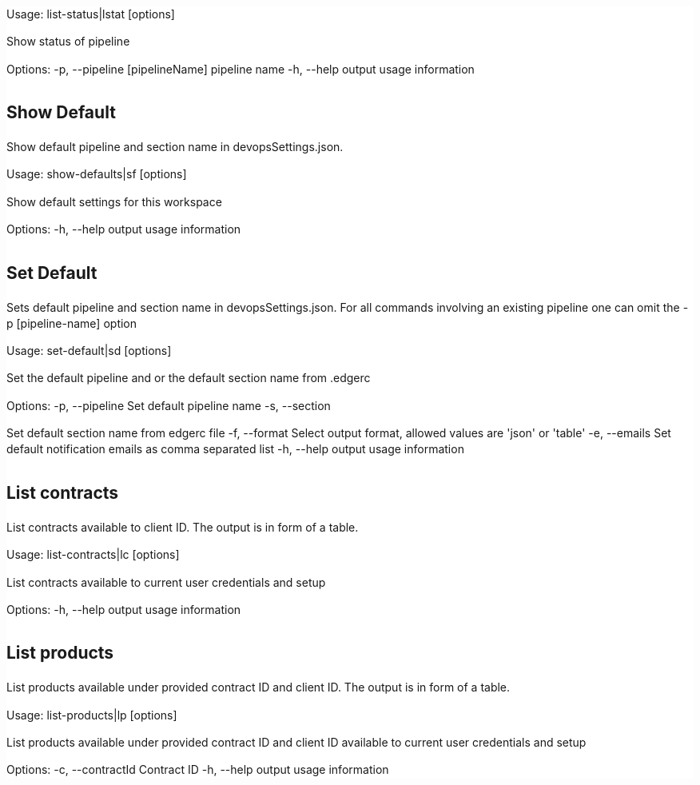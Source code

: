    Usage: list-status|lstat [options]
   
   Show status of pipeline
   
   Options:
     -p, --pipeline [pipelineName]  pipeline name
     -h, --help                     output usage information
   
   
## <a name="showDefault"></a>Show Default
Show default pipeline and section name in devopsSettings.json.

   Usage: show-defaults|sf [options]
   
   Show default settings for this workspace
   
   Options:
     -h, --help  output usage information
   
   
## <a name="setDefault"></a>Set Default
Sets default pipeline and section name in devopsSettings.json. For all commands involving an existing pipeline one can omit the
-p [pipeline-name] option

   Usage: set-default|sd [options]
   
   Set the default pipeline and or the default section name from .edgerc
   
   Options:
     -p, --pipeline <pipelineName>  Set default pipeline name
     -s, --section <section>        Set default section name from edgerc file
     -f, --format <format>          Select output format, allowed values are 'json' or 'table'
     -e, --emails <emails>          Set default notification emails as comma separated list
     -h, --help                     output usage information
   
   
## List contracts
List contracts available to client ID. The output is in form of a table.

   Usage: list-contracts|lc [options]
   
   List contracts available to current user credentials and setup
   
   Options:
     -h, --help  output usage information
   
   
## List products
List products available under provided contract ID and client ID. The output is in form of a table.

   Usage: list-products|lp [options]
   
   List products available under provided contract ID and client ID available to current user credentials and setup
   
   Options:
     -c, --contractId <contractId>  Contract ID
     -h, --help                     output usage information
   